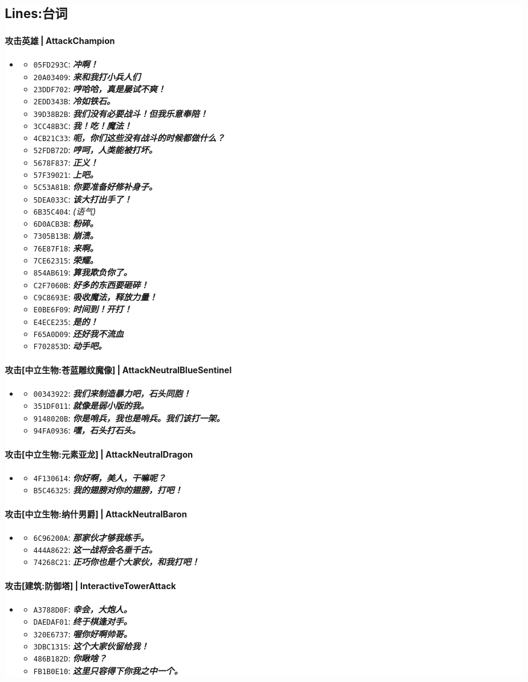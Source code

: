 ## Lines:台词
#### 攻击英雄 | AttackChampion
- - `05FD293C`: ***冲啊！***
  - `20A03409`: ***来和我打小兵人们***
  - `23DDF702`: ***哼哈哈，真是屡试不爽！***
  - `2EDD343B`: ***冷如铁石。***
  - `39D38B2B`: ***我们没有必要战斗！但我乐意奉陪！***
  - `3CC48B3C`: ***我！吃！魔法！***
  - `4CB21C33`: ***呃，你们这些没有战斗的时候都做什么？***
  - `52FDB72D`: ***哼呵，人类能被打坏。***
  - `5678F837`: ***正义！***
  - `57F39021`: ***上吧。***
  - `5C53A81B`: ***你要准备好修补身子。***
  - `5DEA033C`: ***该大打出手了！***
  - `6B35C404`: *(语气)*
  - `6D0ACB3B`: ***粉碎。***
  - `7305B13B`: ***崩溃。***
  - `76E87F18`: ***来啊。***
  - `7CE62315`: ***荣耀。***
  - `854AB619`: ***算我欺负你了。***
  - `C2F7060B`: ***好多的东西要砸碎！***
  - `C9C8693E`: ***吸收魔法，释放力量！***
  - `E0BE6F09`: ***时间到！开打！***
  - `E4ECE235`: ***是的！***
  - `F65A0D09`: ***还好我不流血***
  - `F702853D`: ***动手吧。***

#### 攻击[中立生物:苍蓝雕纹魔像] | AttackNeutralBlueSentinel
- - `00343922`: ***我们来制造暴力吧，石头同胞！***
  - `351DF011`: ***就像是弱小版的我。***
  - `9148020B`: ***你是哨兵，我也是哨兵。我们该打一架。***
  - `94FA0936`: ***嘿，石头打石头。***

#### 攻击[中立生物:元素亚龙] | AttackNeutralDragon
- - `4F130614`: ***你好啊，美人，干嘛呢？***
  - `B5C46325`: ***我的翅膀对你的翅膀，打吧！***

#### 攻击[中立生物:纳什男爵] | AttackNeutralBaron
- - `6C96200A`: ***那家伙才够我练手。***
  - `444A8622`: ***这一战将会名垂千古。***
  - `74268C21`: ***正巧你也是个大家伙，和我打吧！***

#### 攻击[建筑:防御塔] | InteractiveTowerAttack
- - `A3788D0F`: ***幸会，大炮人。***
  - `DAEDAF01`: ***终于棋逢对手。***
  - `320E6737`: ***喔你好啊帅哥。***
  - `3DBC1315`: ***这个大家伙留给我！***
  - `486B182D`: ***你瞅啥？***
  - `FB1B0E10`: ***这里只容得下你我之中一个。***
